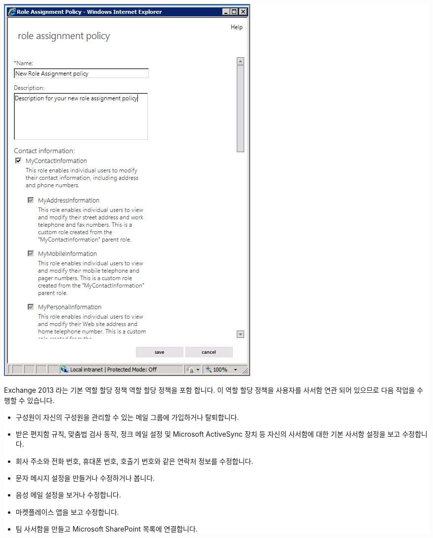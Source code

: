 ![EAC의 역할 할당 정책 대화 상자](images/Dd351175.ecdf3cd4-d50e-4014-95f8-1bd5dafacaff(EXCHG.150).jpg "EAC의 역할 할당 정책 대화 상자")

Exchange 2013 라는 기본 역할 할당 정책 역할 할당 정책을 포함 합니다. 이 역할 할당 정책을 사용자를 사서함 연관 되어 있으므로 다음 작업을 수행할 수 있습니다.

  - 구성원이 자신의 구성원을 관리할 수 있는 메일 그룹에 가입하거나 탈퇴합니다.

  - 받은 편지함 규칙, 맞춤법 검사 동작, 정크 메일 설정 및 Microsoft ActiveSync 장치 등 자신의 사서함에 대한 기본 사서함 설정을 보고 수정합니다.

  - 회사 주소와 전화 번호, 휴대폰 번호, 호출기 번호와 같은 연락처 정보를 수정합니다.

  - 문자 메시지 설정을 만들거나 수정하거나 봅니다.

  - 음성 메일 설정을 보거나 수정합니다.

  - 마켓플레이스 앱을 보고 수정합니다.

  - 팀 사서함을 만들고 Microsoft SharePoint 목록에 연결합니다.
